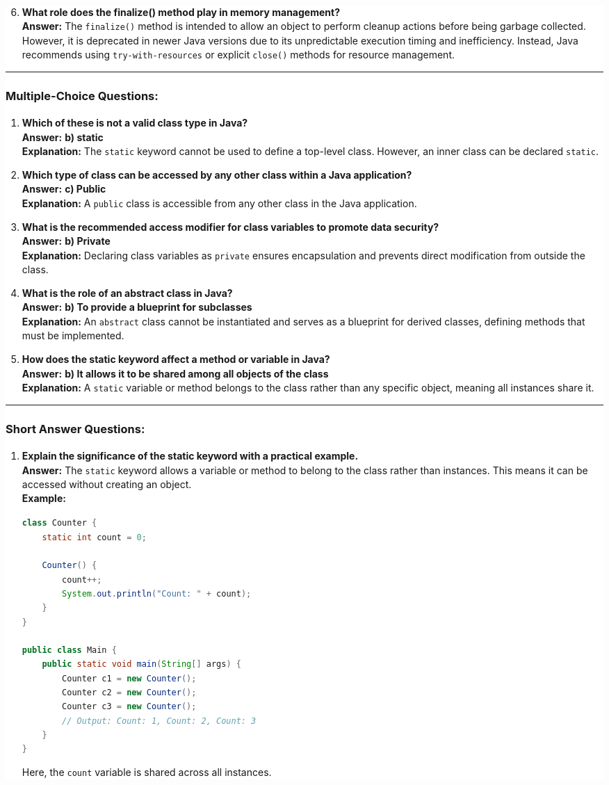 6. **What role does the finalize() method play in memory management?**  
   **Answer:** The `finalize()` method is intended to allow an object to perform cleanup actions before being garbage collected. However, it is deprecated in newer Java versions due to its unpredictable execution timing and inefficiency. Instead, Java recommends using `try-with-resources` or explicit `close()` methods for resource management.

---

### **Multiple-Choice Questions:**

1. **Which of these is not a valid class type in Java?**  
   **Answer:** **b) static**  
   **Explanation:** The `static` keyword cannot be used to define a top-level class. However, an inner class can be declared `static`.

2. **Which type of class can be accessed by any other class within a Java application?**  
   **Answer:** **c) Public**  
   **Explanation:** A `public` class is accessible from any other class in the Java application.

3. **What is the recommended access modifier for class variables to promote data security?**  
   **Answer:** **b) Private**  
   **Explanation:** Declaring class variables as `private` ensures encapsulation and prevents direct modification from outside the class.

4. **What is the role of an abstract class in Java?**  
   **Answer:** **b) To provide a blueprint for subclasses**  
   **Explanation:** An `abstract` class cannot be instantiated and serves as a blueprint for derived classes, defining methods that must be implemented.

5. **How does the static keyword affect a method or variable in Java?**  
   **Answer:** **b) It allows it to be shared among all objects of the class**  
   **Explanation:** A `static` variable or method belongs to the class rather than any specific object, meaning all instances share it.

---

### **Short Answer Questions:**

1. **Explain the significance of the static keyword with a practical example.**  
   **Answer:** The `static` keyword allows a variable or method to belong to the class rather than instances. This means it can be accessed without creating an object.  
   **Example:**
   ```java
   class Counter {
       static int count = 0;

       Counter() {
           count++;
           System.out.println("Count: " + count);
       }
   }

   public class Main {
       public static void main(String[] args) {
           Counter c1 = new Counter();
           Counter c2 = new Counter();
           Counter c3 = new Counter();
           // Output: Count: 1, Count: 2, Count: 3
       }
   }
   ```
   Here, the `count` variable is shared across all instances.
